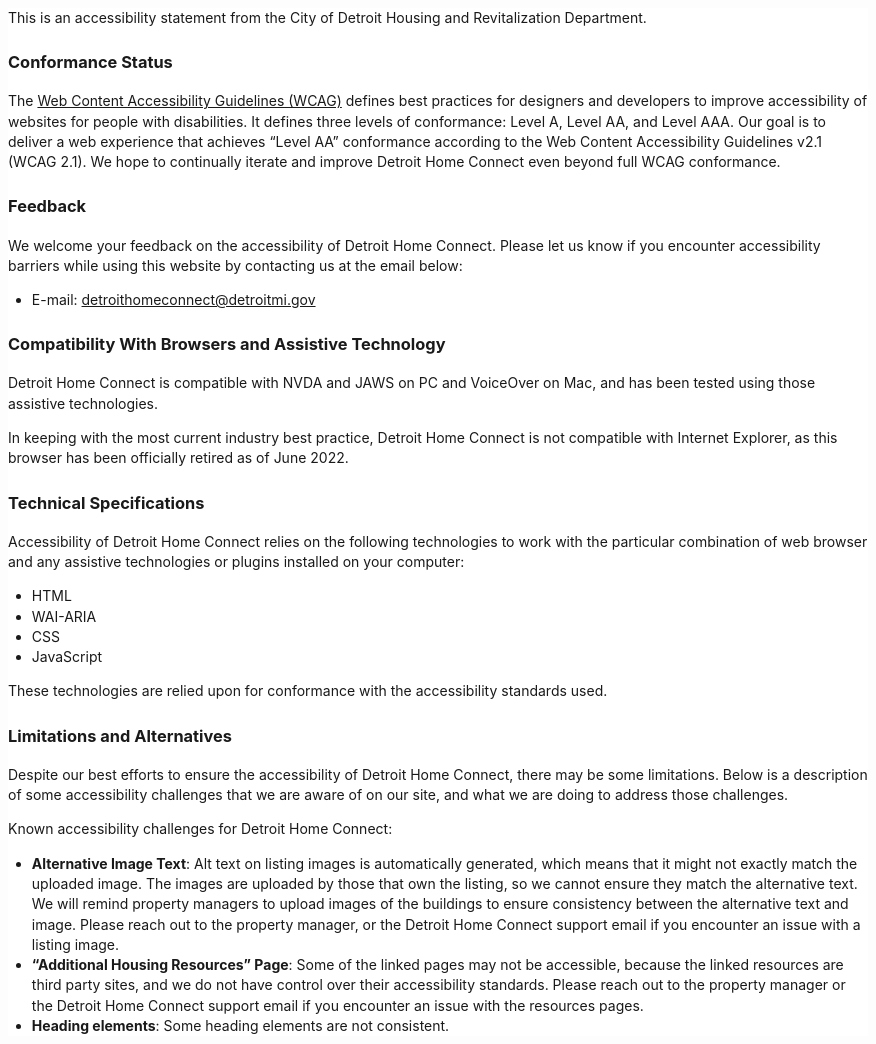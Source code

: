 <RenderIf language="en">
This is an accessibility statement from the City of Detroit Housing and Revitalization Department.

### Conformance Status

The [Web Content Accessibility Guidelines (WCAG)](https://www.w3.org/WAI/standards-guidelines/wcag/) defines best practices for designers and developers to improve accessibility of websites for people with disabilities. It defines three levels of conformance: Level A, Level AA, and Level AAA. Our goal is to deliver a web experience that achieves “Level AA” conformance according to the Web Content Accessibility Guidelines v2.1 (WCAG 2.1). We hope to continually iterate and improve Detroit Home Connect even beyond full WCAG conformance.

### Feedback

We welcome your feedback on the accessibility of Detroit Home Connect. Please let us know if you encounter accessibility barriers while using this website by contacting us at the email below:

- E-mail: <detroithomeconnect@detroitmi.gov>

### Compatibility With Browsers and Assistive Technology

Detroit Home Connect is compatible with NVDA and JAWS on PC and VoiceOver on Mac, and has been tested using those assistive technologies.

In keeping with the most current industry best practice, Detroit Home Connect is not compatible with Internet Explorer, as this browser has been officially retired as of June 2022.

### Technical Specifications

Accessibility of Detroit Home Connect relies on the following technologies to work with the particular combination of web browser and any assistive technologies or plugins installed on your computer:

- HTML
- WAI-ARIA
- CSS
- JavaScript

These technologies are relied upon for conformance with the accessibility standards used.

### Limitations and Alternatives

Despite our best efforts to ensure the accessibility of Detroit Home Connect, there may be some limitations. Below is a description of some accessibility challenges that we are aware of on our site, and what we are doing to address those challenges.

Known accessibility challenges for Detroit Home Connect:

- **Alternative Image Text**: Alt text on listing images is automatically generated, which means that it might not exactly match the uploaded image. The images are uploaded by those that own the listing, so we cannot ensure they match the alternative text. We will remind property managers to upload images of the buildings to ensure consistency between the alternative text and image. Please reach out to the property manager, or the Detroit Home Connect support email if you encounter an issue with a listing image.
- **“Additional Housing Resources” Page**: Some of the linked pages may not be accessible, because the linked resources are third party sites, and we do not have control over their accessibility standards. Please reach out to the property manager or the Detroit Home Connect support email if you encounter an issue with the resources pages.
- **Heading elements**: Some heading elements are not consistent.
